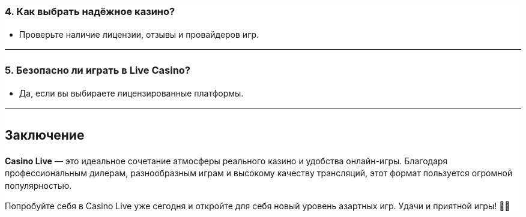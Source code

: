 ### 4. **Как выбрать надёжное казино?**

* Проверьте наличие лицензии, отзывы и провайдеров игр.

***

### 5. **Безопасно ли играть в Live Casino?**

* Да, если вы выбираете лицензированные платформы.

***

## Заключение

**Casino Live** — это идеальное сочетание атмосферы реального казино и удобства онлайн-игры. Благодаря профессиональным дилерам, разнообразным играм и высокому качеству трансляций, этот формат пользуется огромной популярностью.

Попробуйте себя в Casino Live уже сегодня и откройте для себя новый уровень азартных игр. Удачи и приятной игры! 🎥✨
